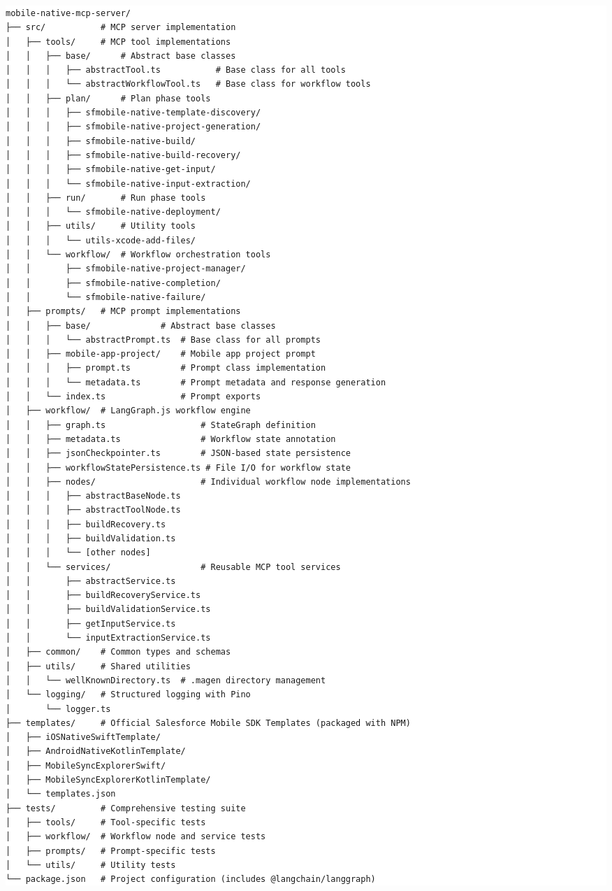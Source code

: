 ```
mobile-native-mcp-server/
├── src/           # MCP server implementation
│   ├── tools/     # MCP tool implementations
│   │   ├── base/      # Abstract base classes
│   │   │   ├── abstractTool.ts           # Base class for all tools
│   │   │   └── abstractWorkflowTool.ts   # Base class for workflow tools
│   │   ├── plan/      # Plan phase tools
│   │   │   ├── sfmobile-native-template-discovery/
│   │   │   ├── sfmobile-native-project-generation/
│   │   │   ├── sfmobile-native-build/
│   │   │   ├── sfmobile-native-build-recovery/
│   │   │   ├── sfmobile-native-get-input/
│   │   │   └── sfmobile-native-input-extraction/
│   │   ├── run/       # Run phase tools
│   │   │   └── sfmobile-native-deployment/
│   │   ├── utils/     # Utility tools
│   │   │   └── utils-xcode-add-files/
│   │   └── workflow/  # Workflow orchestration tools
│   │       ├── sfmobile-native-project-manager/
│   │       ├── sfmobile-native-completion/
│   │       └── sfmobile-native-failure/
│   ├── prompts/   # MCP prompt implementations
│   │   ├── base/              # Abstract base classes
│   │   │   └── abstractPrompt.ts  # Base class for all prompts
│   │   ├── mobile-app-project/    # Mobile app project prompt
│   │   │   ├── prompt.ts          # Prompt class implementation
│   │   │   └── metadata.ts        # Prompt metadata and response generation
│   │   └── index.ts               # Prompt exports
│   ├── workflow/  # LangGraph.js workflow engine
│   │   ├── graph.ts                   # StateGraph definition
│   │   ├── metadata.ts                # Workflow state annotation
│   │   ├── jsonCheckpointer.ts        # JSON-based state persistence
│   │   ├── workflowStatePersistence.ts # File I/O for workflow state
│   │   ├── nodes/                     # Individual workflow node implementations
│   │   │   ├── abstractBaseNode.ts
│   │   │   ├── abstractToolNode.ts
│   │   │   ├── buildRecovery.ts
│   │   │   ├── buildValidation.ts
│   │   │   └── [other nodes]
│   │   └── services/                  # Reusable MCP tool services
│   │       ├── abstractService.ts
│   │       ├── buildRecoveryService.ts
│   │       ├── buildValidationService.ts
│   │       ├── getInputService.ts
│   │       └── inputExtractionService.ts
│   ├── common/    # Common types and schemas
│   ├── utils/     # Shared utilities
│   │   └── wellKnownDirectory.ts  # .magen directory management
│   └── logging/   # Structured logging with Pino
│       └── logger.ts
├── templates/     # Official Salesforce Mobile SDK Templates (packaged with NPM)
│   ├── iOSNativeSwiftTemplate/
│   ├── AndroidNativeKotlinTemplate/
│   ├── MobileSyncExplorerSwift/
│   ├── MobileSyncExplorerKotlinTemplate/
│   └── templates.json
├── tests/         # Comprehensive testing suite
│   ├── tools/     # Tool-specific tests
│   ├── workflow/  # Workflow node and service tests
│   ├── prompts/   # Prompt-specific tests
│   └── utils/     # Utility tests
└── package.json   # Project configuration (includes @langchain/langgraph)
```